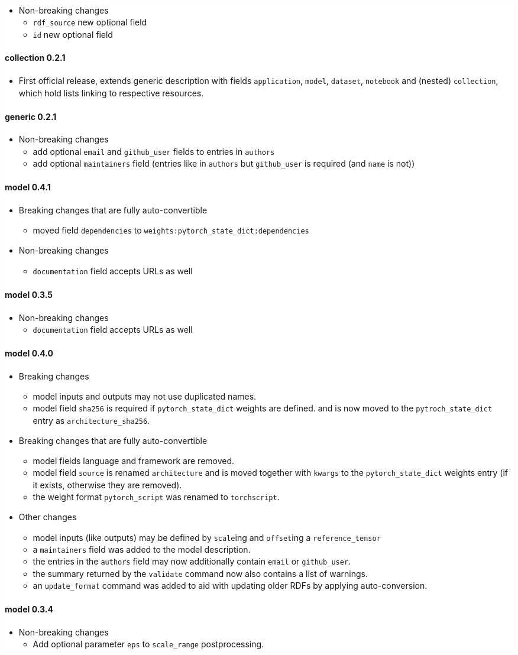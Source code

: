 - Non-breaking changes
  - `rdf_source` new optional field
  - `id` new optional field

#### collection 0.2.1

- First official release, extends generic description with fields `application`, `model`, `dataset`, `notebook` and (nested)
  `collection`, which hold lists linking to respective resources.

#### generic 0.2.1

- Non-breaking changes
  - add optional `email` and `github_user` fields to entries in `authors`
  - add optional `maintainers` field (entries like in `authors` but  `github_user` is required (and `name` is not))

#### model 0.4.1

- Breaking changes that are fully auto-convertible
  - moved field `dependencies` to `weights:pytorch_state_dict:dependencies`

- Non-breaking changes
  - `documentation` field accepts URLs as well

#### model 0.3.5

- Non-breaking changes
  - `documentation` field accepts URLs as well

#### model 0.4.0

- Breaking changes
  - model inputs and outputs may not use duplicated names.
  - model field `sha256` is required if `pytorch_state_dict` weights are defined.
    and is now moved to the `pytroch_state_dict` entry as `architecture_sha256`.

- Breaking changes that are fully auto-convertible
  - model fields language and framework are removed.
  - model field `source` is renamed `architecture` and is moved together with `kwargs` to the `pytorch_state_dict`
    weights entry (if it exists, otherwise they are removed).
  - the weight format `pytorch_script` was renamed to `torchscript`.
- Other changes
  - model inputs (like outputs) may be defined by `scale`ing and `offset`ing a `reference_tensor`
  - a `maintainers` field was added to the model description.
  - the entries in the `authors` field may now additionally contain `email` or `github_user`.
  - the summary returned by the `validate` command now also contains a list of warnings.
  - an `update_format` command was added to aid with updating older RDFs by applying auto-conversion.

#### model 0.3.4

- Non-breaking changes
  - Add optional parameter `eps` to `scale_range` postprocessing.
